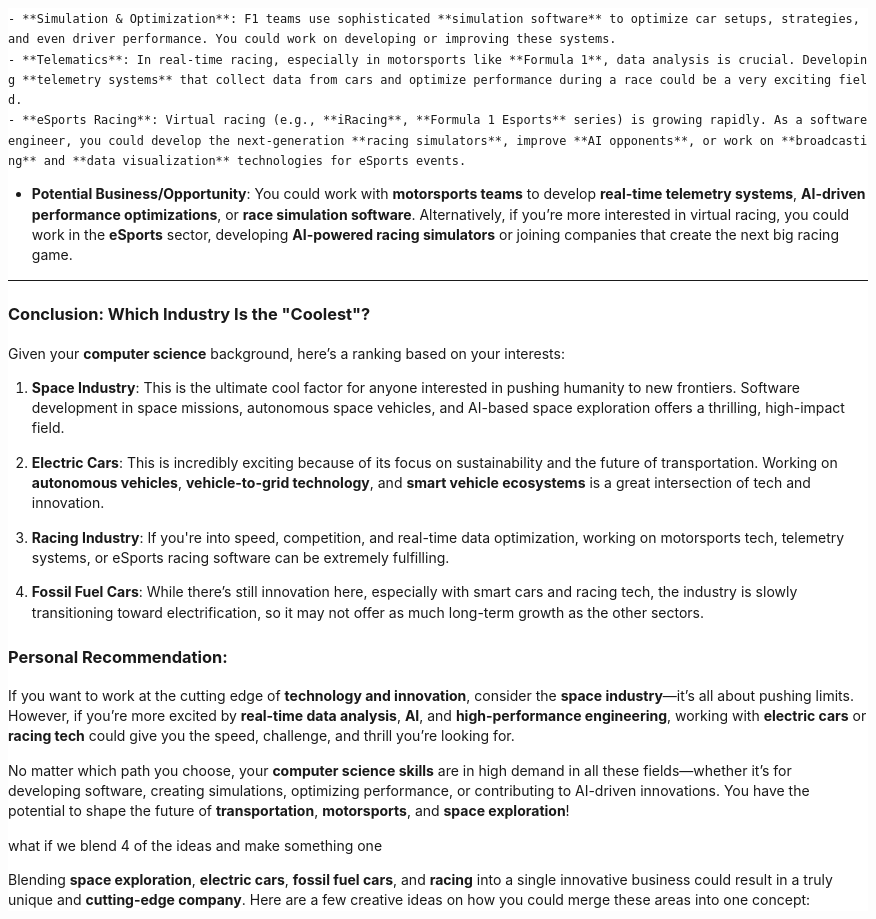     - **Simulation & Optimization**: F1 teams use sophisticated **simulation software** to optimize car setups, strategies, and even driver performance. You could work on developing or improving these systems.
    - **Telematics**: In real-time racing, especially in motorsports like **Formula 1**, data analysis is crucial. Developing **telemetry systems** that collect data from cars and optimize performance during a race could be a very exciting field.
    - **eSports Racing**: Virtual racing (e.g., **iRacing**, **Formula 1 Esports** series) is growing rapidly. As a software engineer, you could develop the next-generation **racing simulators**, improve **AI opponents**, or work on **broadcasting** and **data visualization** technologies for eSports events.
- **Potential Business/Opportunity**: You could work with **motorsports teams** to develop **real-time telemetry systems**, **AI-driven performance optimizations**, or **race simulation software**. Alternatively, if you’re more interested in virtual racing, you could work in the **eSports** sector, developing **AI-powered racing simulators** or joining companies that create the next big racing game.
    

---

### Conclusion: Which Industry Is the "Coolest"?

Given your **computer science** background, here’s a ranking based on your interests:

1. **Space Industry**: This is the ultimate cool factor for anyone interested in pushing humanity to new frontiers. Software development in space missions, autonomous space vehicles, and AI-based space exploration offers a thrilling, high-impact field.
    
2. **Electric Cars**: This is incredibly exciting because of its focus on sustainability and the future of transportation. Working on **autonomous vehicles**, **vehicle-to-grid technology**, and **smart vehicle ecosystems** is a great intersection of tech and innovation.
    
3. **Racing Industry**: If you're into speed, competition, and real-time data optimization, working on motorsports tech, telemetry systems, or eSports racing software can be extremely fulfilling.
    
4. **Fossil Fuel Cars**: While there’s still innovation here, especially with smart cars and racing tech, the industry is slowly transitioning toward electrification, so it may not offer as much long-term growth as the other sectors.
    

### Personal Recommendation:

If you want to work at the cutting edge of **technology and innovation**, consider the **space industry**—it’s all about pushing limits. However, if you’re more excited by **real-time data analysis**, **AI**, and **high-performance engineering**, working with **electric cars** or **racing tech** could give you the speed, challenge, and thrill you’re looking for.

No matter which path you choose, your **computer science skills** are in high demand in all these fields—whether it’s for developing software, creating simulations, optimizing performance, or contributing to AI-driven innovations. You have the potential to shape the future of **transportation**, **motorsports**, and **space exploration**!


what if we blend 4 of the ideas and make something one



Blending **space exploration**, **electric cars**, **fossil fuel cars**, and **racing** into a single innovative business could result in a truly unique and **cutting-edge company**. Here are a few creative ideas on how you could merge these areas into one concept:
